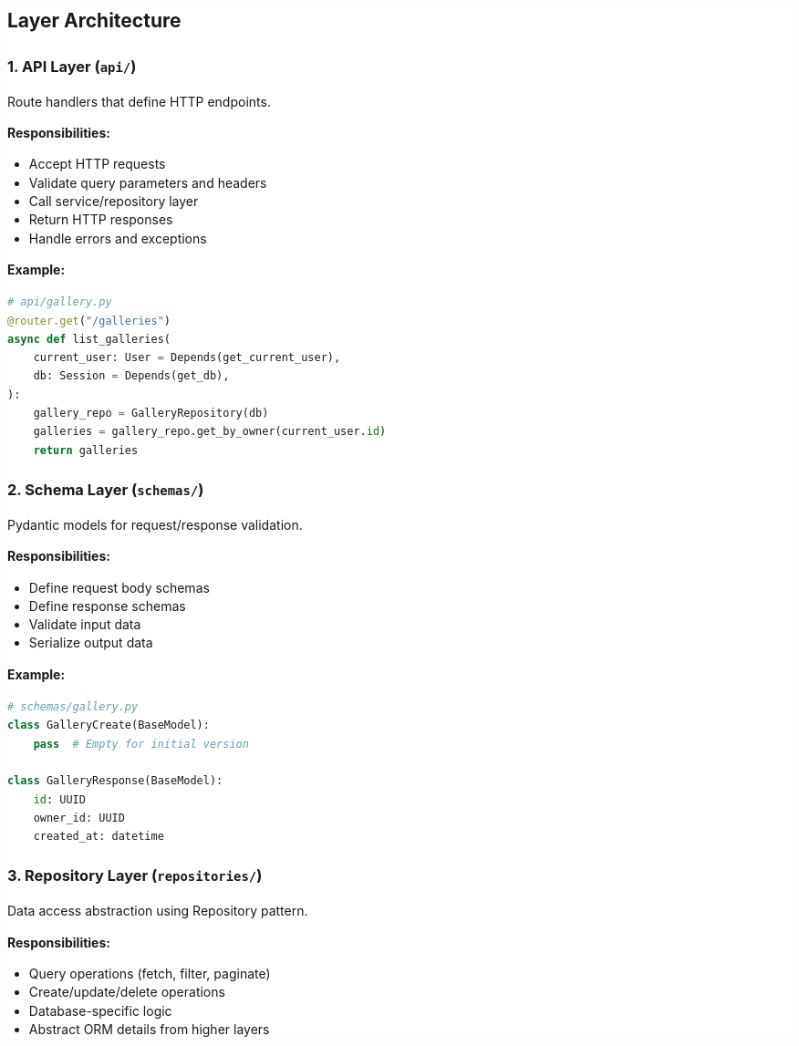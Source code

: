 ## Layer Architecture

### 1. **API Layer** (`api/`)
Route handlers that define HTTP endpoints.

**Responsibilities:**
- Accept HTTP requests
- Validate query parameters and headers
- Call service/repository layer
- Return HTTP responses
- Handle errors and exceptions

**Example:**
```python
# api/gallery.py
@router.get("/galleries")
async def list_galleries(
    current_user: User = Depends(get_current_user),
    db: Session = Depends(get_db),
):
    gallery_repo = GalleryRepository(db)
    galleries = gallery_repo.get_by_owner(current_user.id)
    return galleries
```

### 2. **Schema Layer** (`schemas/`)
Pydantic models for request/response validation.

**Responsibilities:**
- Define request body schemas
- Define response schemas
- Validate input data
- Serialize output data

**Example:**
```python
# schemas/gallery.py
class GalleryCreate(BaseModel):
    pass  # Empty for initial version

class GalleryResponse(BaseModel):
    id: UUID
    owner_id: UUID
    created_at: datetime
```

### 3. **Repository Layer** (`repositories/`)
Data access abstraction using Repository pattern.

**Responsibilities:**
- Query operations (fetch, filter, paginate)
- Create/update/delete operations
- Database-specific logic
- Abstract ORM details from higher layers
